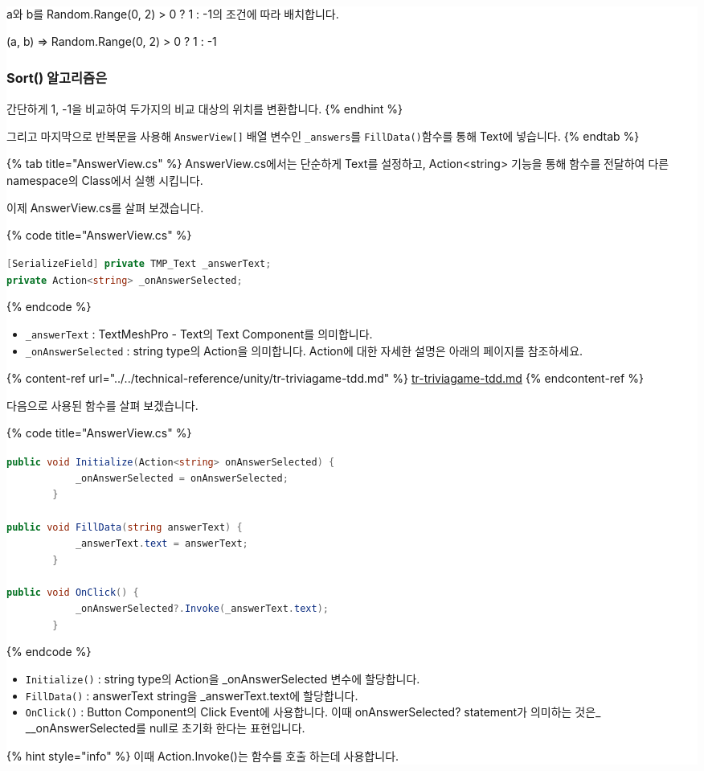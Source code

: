 a와 b를 Random.Range(0, 2) > 0 ? 1 : -1의 조건에 따라 배치합니다.

(a, b) => Random.Range(0, 2) > 0 ? 1 : -1&#x20;

### Sort() 알고리즘은

간단하게 1, -1을 비교하여 두가지의 비교 대상의 위치를 변환합니다.
{% endhint %}

그리고 마지막으로 반복문을 사용해 `AnswerView[]` 배열 변수인 `_answers`를 `FillData()`함수를 통해 Text에 넣습니다.
{% endtab %}

{% tab title="AnswerView.cs" %}
AnswerView.cs에서는 단순하게 Text를 설정하고, Action\<string> 기능을 통해 함수를 전달하여 다른 namespace의 Class에서 실행 시킵니다.

이제 AnswerView.cs를 살펴 보겠습니다.&#x20;

{% code title="AnswerView.cs" %}
```csharp
[SerializeField] private TMP_Text _answerText;
private Action<string> _onAnswerSelected;
```
{% endcode %}

* `_answerText` : TextMeshPro - Text의 Text Component를 의미합니다.
* `_onAnswerSelected` : string type의 Action을 의미합니다. Action에 대한 자세한 설명은 아래의 페이지를 참조하세요.

{% content-ref url="../../technical-reference/unity/tr-triviagame-tdd.md" %}
[tr-triviagame-tdd.md](../../technical-reference/unity/tr-triviagame-tdd.md)
{% endcontent-ref %}

다음으로 사용된 함수를 살펴 보겠습니다.

{% code title="AnswerView.cs" %}
```csharp
public void Initialize(Action<string> onAnswerSelected) {
            _onAnswerSelected = onAnswerSelected;
        }

public void FillData(string answerText) {
            _answerText.text = answerText;
        }

public void OnClick() {
            _onAnswerSelected?.Invoke(_answerText.text);
        }
```
{% endcode %}

* `Initialize()` : string type의 Action을 \_onAnswerSelected 변수에 할당합니다.
* `FillData()` : answerText string을 \_answerText.text에 할당합니다.
* `OnClick()` : Button Component의 Click Event에 사용합니다. 이때 onAnswerSelected? statement가 의미하는 것은_ _\_onAnswerSelected를 null로 초기화 한다는 표현입니다.

{% hint style="info" %}
이때 Action.Invoke()는 함수를 호출 하는데 사용합니다.&#x20;
